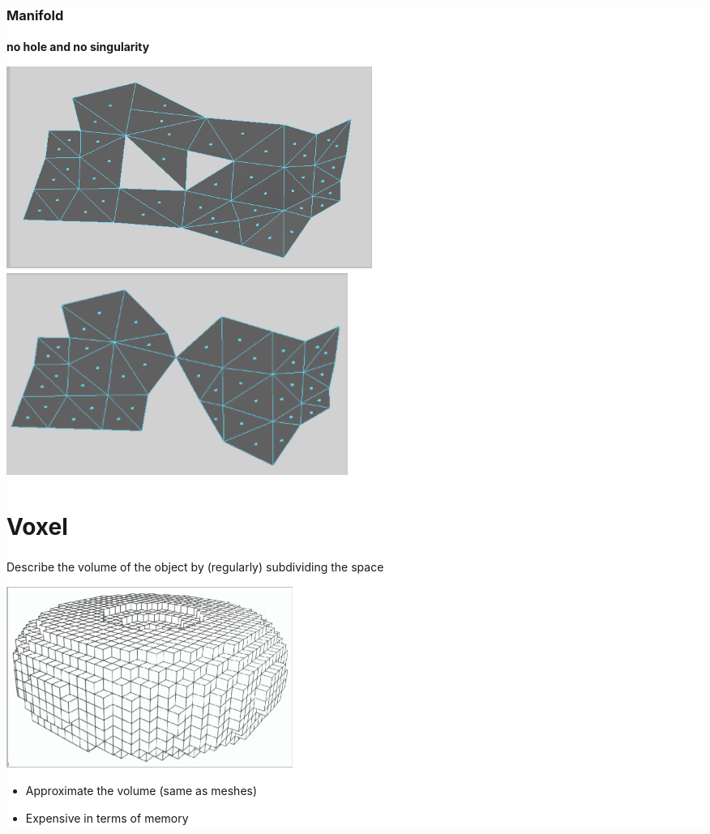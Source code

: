 ### Manifold

**no hole and no singularity**

**![a4d64587dd3ba8501d036519036b1ec2.png](../../../_resources/a4d64587dd3ba8501d036519036b1ec2.png)<img src="../../../_resources/9f6d28a8780378e1d7ded3fea9d9114c.png" alt="9f6d28a8780378e1d7ded3fea9d9114c.png" width="421" height="249" class="jop-noMdConv">**

# Voxel

Describe the volume of the object by (regularly) subdividing the space

![daee94e1af95d546a5f15ec15884993c.png](../../../_resources/daee94e1af95d546a5f15ec15884993c.png)

- Approximate the volume (same as meshes)
    
- Expensive in terms of memory
    